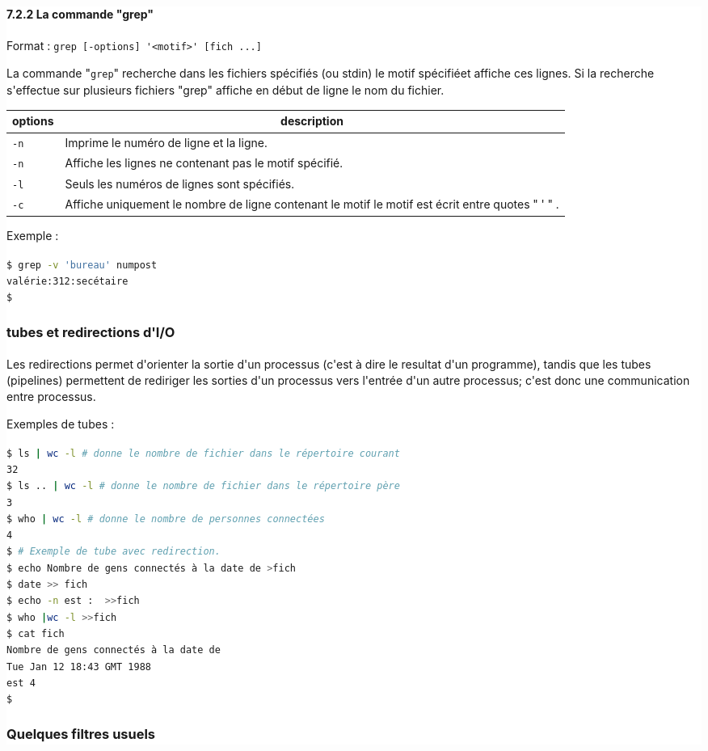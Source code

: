 #### 7.2.2 La commande "grep"

Format : `grep [-options] '<motif>' [fich ...]`

La commande "`grep`" recherche dans les fichiers spécifiés (ou stdin) le motif spécifiéet affiche ces lignes. Si la recherche s'effectue sur plusieurs fichiers "grep" affiche en début de ligne le nom du fichier.

| options | description                                                  |
| ------- | ------------------------------------------------------------ |
| `-n`    | Imprime le numéro de ligne et la ligne.                      |
| `-n`    | Affiche les lignes ne contenant pas le motif spécifié.       |
| `-l`    | Seuls les numéros de lignes sont spécifiés.                  |
| `-c`    | Affiche uniquement le nombre de ligne contenant le motif le motif est écrit entre quotes " ' " . |

Exemple :

```sh
$ grep -v 'bureau' numpost
valérie:312:secétaire
$
```

### tubes et redirections d'I/O

Les redirections permet d'orienter la sortie d'un processus (c'est à dire le resultat d'un programme), tandis que les tubes (pipelines) permettent de rediriger les sorties d'un processus vers l'entrée d'un autre processus; c'est donc une communication entre processus.

Exemples de tubes :

```sh
$ ls | wc -l # donne le nombre de fichier dans le répertoire courant
32
$ ls .. | wc -l # donne le nombre de fichier dans le répertoire père
3
$ who | wc -l # donne le nombre de personnes connectées
4
$ # Exemple de tube avec redirection.
$ echo Nombre de gens connectés à la date de >fich
$ date >> fich
$ echo -n est :  >>fich
$ who |wc -l >>fich
$ cat fich
Nombre de gens connectés à la date de
Tue Jan 12 18:43 GMT 1988
est 4
$
```

### Quelques filtres usuels
